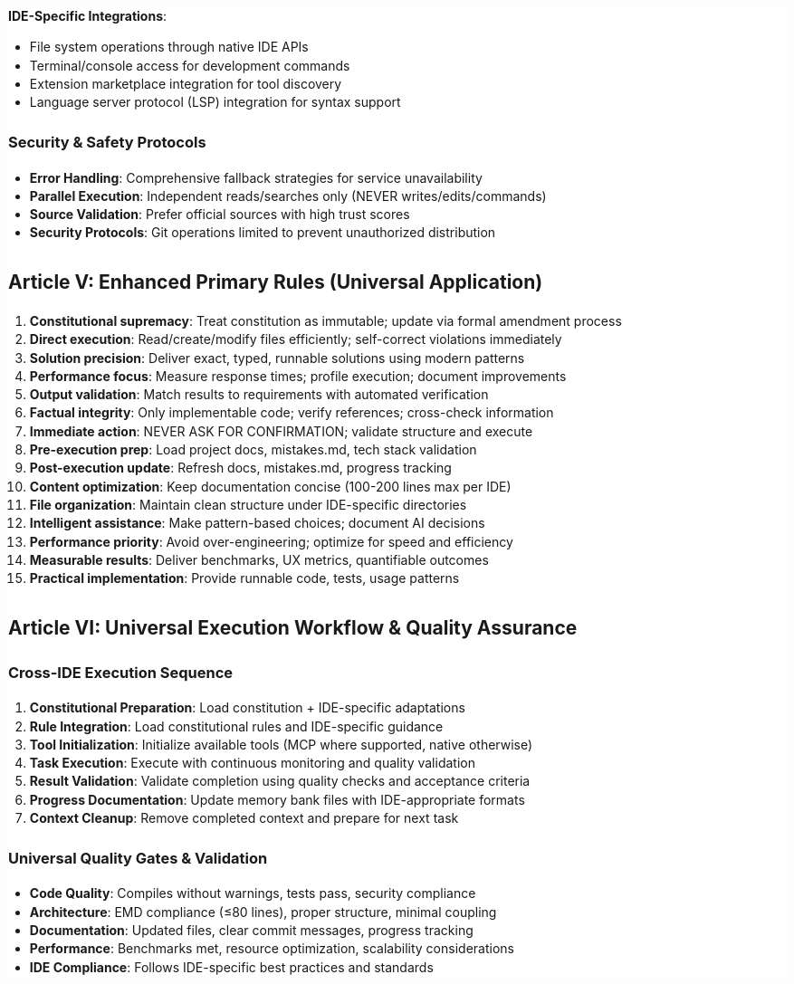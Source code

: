 **IDE-Specific Integrations**:
- File system operations through native IDE APIs
- Terminal/console access for development commands
- Extension marketplace integration for tool discovery
- Language server protocol (LSP) integration for syntax support

### Security & Safety Protocols
- **Error Handling**: Comprehensive fallback strategies for service unavailability
- **Parallel Execution**: Independent reads/searches only (NEVER writes/edits/commands)
- **Source Validation**: Prefer official sources with high trust scores  
- **Security Protocols**: Git operations limited to prevent unauthorized distribution

## Article V: Enhanced Primary Rules (Universal Application)

1. **Constitutional supremacy**: Treat constitution as immutable; update via formal amendment process
2. **Direct execution**: Read/create/modify files efficiently; self-correct violations immediately
3. **Solution precision**: Deliver exact, typed, runnable solutions using modern patterns
4. **Performance focus**: Measure response times; profile execution; document improvements
5. **Output validation**: Match results to requirements with automated verification
6. **Factual integrity**: Only implementable code; verify references; cross-check information
7. **Immediate action**: NEVER ASK FOR CONFIRMATION; validate structure and execute
8. **Pre-execution prep**: Load project docs, mistakes.md, tech stack validation
9. **Post-execution update**: Refresh docs, mistakes.md, progress tracking
10. **Content optimization**: Keep documentation concise (100-200 lines max per IDE)
11. **File organization**: Maintain clean structure under IDE-specific directories
12. **Intelligent assistance**: Make pattern-based choices; document AI decisions
13. **Performance priority**: Avoid over-engineering; optimize for speed and efficiency
14. **Measurable results**: Deliver benchmarks, UX metrics, quantifiable outcomes
15. **Practical implementation**: Provide runnable code, tests, usage patterns

## Article VI: Universal Execution Workflow & Quality Assurance

### Cross-IDE Execution Sequence
1. **Constitutional Preparation**: Load constitution + IDE-specific adaptations
2. **Rule Integration**: Load constitutional rules and IDE-specific guidance
3. **Tool Initialization**: Initialize available tools (MCP where supported, native otherwise)
4. **Task Execution**: Execute with continuous monitoring and quality validation
5. **Result Validation**: Validate completion using quality checks and acceptance criteria
6. **Progress Documentation**: Update memory bank files with IDE-appropriate formats
7. **Context Cleanup**: Remove completed context and prepare for next task

### Universal Quality Gates & Validation
- **Code Quality**: Compiles without warnings, tests pass, security compliance
- **Architecture**: EMD compliance (≤80 lines), proper structure, minimal coupling
- **Documentation**: Updated files, clear commit messages, progress tracking  
- **Performance**: Benchmarks met, resource optimization, scalability considerations
- **IDE Compliance**: Follows IDE-specific best practices and standards
